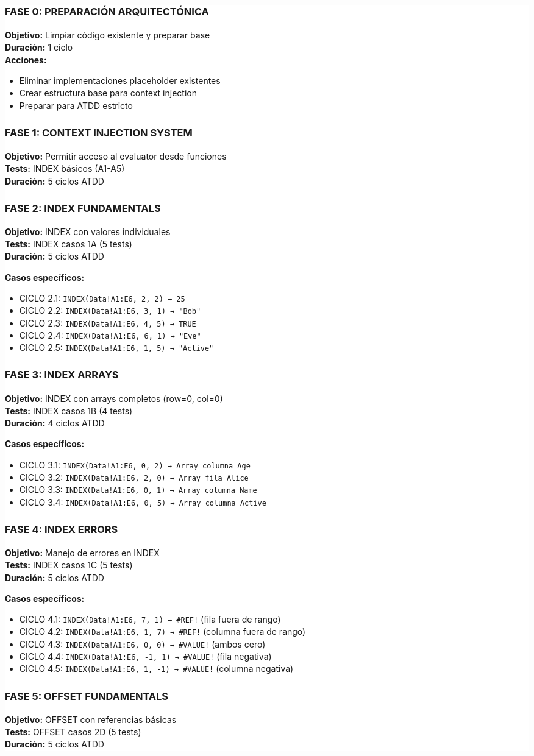 ### FASE 0: PREPARACIÓN ARQUITECTÓNICA
**Objetivo:** Limpiar código existente y preparar base  
**Duración:** 1 ciclo  
**Acciones:**
- Eliminar implementaciones placeholder existentes
- Crear estructura base para context injection
- Preparar para ATDD estricto

### FASE 1: CONTEXT INJECTION SYSTEM
**Objetivo:** Permitir acceso al evaluator desde funciones  
**Tests:** INDEX básicos (A1-A5)  
**Duración:** 5 ciclos ATDD

### FASE 2: INDEX FUNDAMENTALS
**Objetivo:** INDEX con valores individuales  
**Tests:** INDEX casos 1A (5 tests)  
**Duración:** 5 ciclos ATDD  

**Casos específicos:**
- CICLO 2.1: `INDEX(Data!A1:E6, 2, 2) → 25`
- CICLO 2.2: `INDEX(Data!A1:E6, 3, 1) → "Bob"`
- CICLO 2.3: `INDEX(Data!A1:E6, 4, 5) → TRUE`
- CICLO 2.4: `INDEX(Data!A1:E6, 6, 1) → "Eve"`
- CICLO 2.5: `INDEX(Data!A1:E6, 1, 5) → "Active"`

### FASE 3: INDEX ARRAYS
**Objetivo:** INDEX con arrays completos (row=0, col=0)  
**Tests:** INDEX casos 1B (4 tests)  
**Duración:** 4 ciclos ATDD

**Casos específicos:**
- CICLO 3.1: `INDEX(Data!A1:E6, 0, 2) → Array columna Age`
- CICLO 3.2: `INDEX(Data!A1:E6, 2, 0) → Array fila Alice`
- CICLO 3.3: `INDEX(Data!A1:E6, 0, 1) → Array columna Name`
- CICLO 3.4: `INDEX(Data!A1:E6, 0, 5) → Array columna Active`

### FASE 4: INDEX ERRORS
**Objetivo:** Manejo de errores en INDEX  
**Tests:** INDEX casos 1C (5 tests)  
**Duración:** 5 ciclos ATDD

**Casos específicos:**
- CICLO 4.1: `INDEX(Data!A1:E6, 7, 1) → #REF!` (fila fuera de rango)
- CICLO 4.2: `INDEX(Data!A1:E6, 1, 7) → #REF!` (columna fuera de rango)
- CICLO 4.3: `INDEX(Data!A1:E6, 0, 0) → #VALUE!` (ambos cero)
- CICLO 4.4: `INDEX(Data!A1:E6, -1, 1) → #VALUE!` (fila negativa)
- CICLO 4.5: `INDEX(Data!A1:E6, 1, -1) → #VALUE!` (columna negativa)

### FASE 5: OFFSET FUNDAMENTALS
**Objetivo:** OFFSET con referencias básicas  
**Tests:** OFFSET casos 2D (5 tests)  
**Duración:** 5 ciclos ATDD
